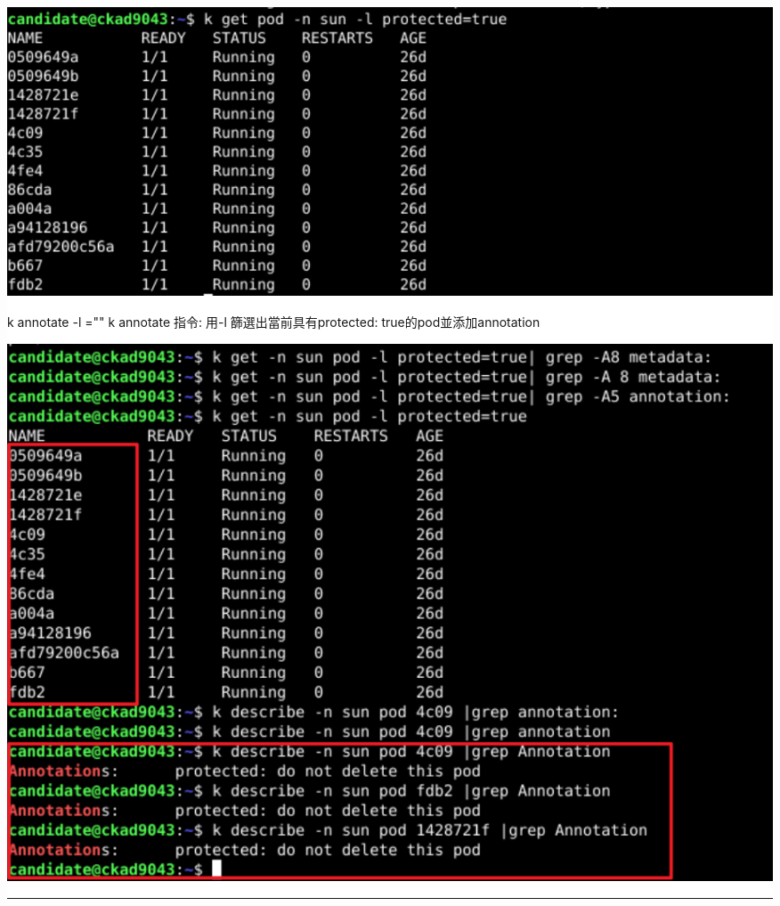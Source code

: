 ![Labels](images/killer-q22-2.png "Labels") 


k annotate -l <current-labels> <annotaion-key>="<annotation-value>"
k annotate 指令: 用-l 篩選出當前具有protected: true的pod並添加annotation

![Annotation](images/killer-q22-3.png "Annotation") 

---


